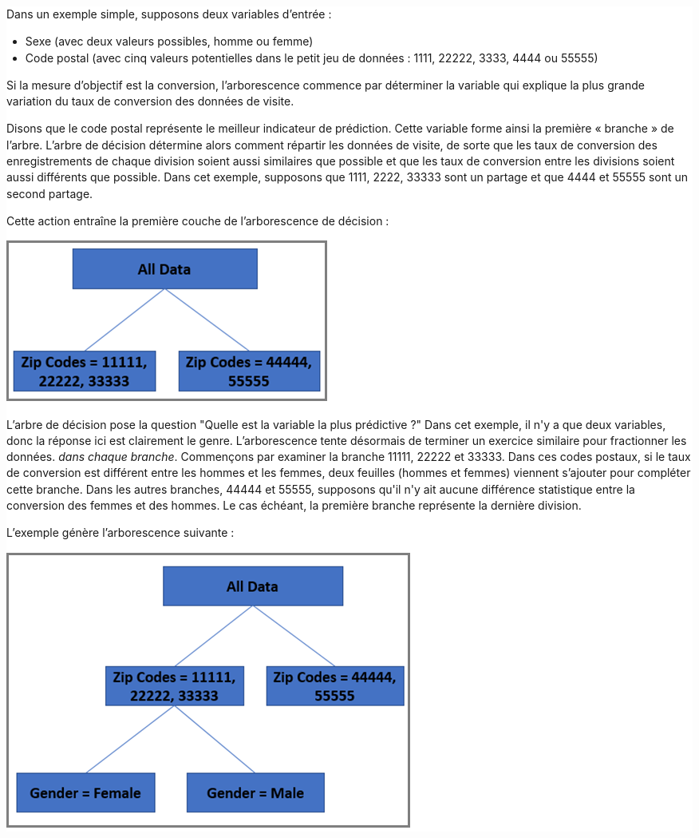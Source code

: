 Dans un exemple simple, supposons deux variables d’entrée :

* Sexe (avec deux valeurs possibles, homme ou femme)
* Code postal (avec cinq valeurs potentielles dans le petit jeu de données : 1111, 22222, 3333, 4444 ou 55555)

Si la mesure d’objectif est la conversion, l’arborescence commence par déterminer la variable qui explique la plus grande variation du taux de conversion des données de visite.

Disons que le code postal représente le meilleur indicateur de prédiction. Cette variable forme ainsi la première « branche » de l’arbre. L’arbre de décision détermine alors comment répartir les données de visite, de sorte que les taux de conversion des enregistrements de chaque division soient aussi similaires que possible et que les taux de conversion entre les divisions soient aussi différents que possible. Dans cet exemple, supposons que 1111, 2222, 33333 sont un partage et que 4444 et 55555 sont un second partage.

Cette action entraîne la première couche de l’arborescence de décision :

![image decsion_tree_1](assets/decsion_tree_1.png)

L’arbre de décision pose la question &quot;Quelle est la variable la plus prédictive ?&quot; Dans cet exemple, il n&#39;y a que deux variables, donc la réponse ici est clairement le genre. L’arborescence tente désormais de terminer un exercice similaire pour fractionner les données. *dans chaque branche*. Commençons par examiner la branche 11111, 22222 et 33333. Dans ces codes postaux, si le taux de conversion est différent entre les hommes et les femmes, deux feuilles (hommes et femmes) viennent s’ajouter pour compléter cette branche. Dans les autres branches, 44444 et 55555, supposons qu&#39;il n&#39;y ait aucune différence statistique entre la conversion des femmes et des hommes. Le cas échéant, la première branche représente la dernière division.

L’exemple génère l’arborescence suivante :

![image decsion_tree_2](assets/decsion_tree_2.png)
